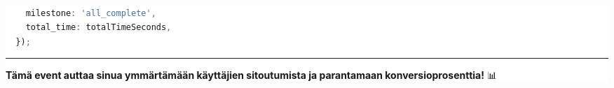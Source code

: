 ```typescript
    milestone: 'all_complete',
    total_time: totalTimeSeconds,
  });
```

---

**Tämä event auttaa sinua ymmärtämään käyttäjien sitoutumista ja parantamaan konversioprosenttia!** 📊
